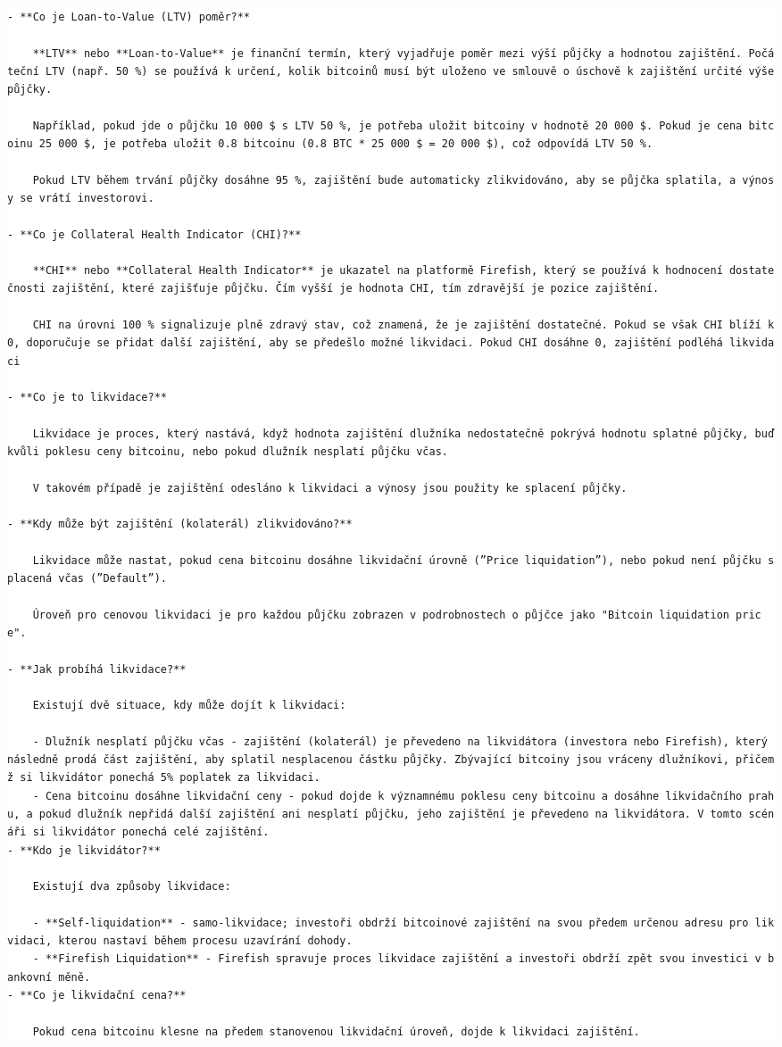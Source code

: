     - **Co je Loan-to-Value (LTV) poměr?**
        
        **LTV** nebo **Loan-to-Value** je finanční termín, který vyjadřuje poměr mezi výší půjčky a hodnotou zajištění. Počáteční LTV (např. 50 %) se používá k určení, kolik bitcoinů musí být uloženo ve smlouvě o úschově k zajištění určité výše půjčky.
        
        Například, pokud jde o půjčku 10 000 $ s LTV 50 %, je potřeba uložit bitcoiny v hodnotě 20 000 $. Pokud je cena bitcoinu 25 000 $, je potřeba uložit 0.8 bitcoinu (0.8 BTC * 25 000 $ = 20 000 $), což odpovídá LTV 50 %.
        
        Pokud LTV během trvání půjčky dosáhne 95 %, zajištění bude automaticky zlikvidováno, aby se půjčka splatila, a výnosy se vrátí investorovi.
        
    - **Co je Collateral Health Indicator (CHI)?**
        
        **CHI** nebo **Collateral Health Indicator** je ukazatel na platformě Firefish, který se používá k hodnocení dostatečnosti zajištění, které zajišťuje půjčku. Čím vyšší je hodnota CHI, tím zdravější je pozice zajištění.
        
        CHI na úrovni 100 % signalizuje plně zdravý stav, což znamená, že je zajištění dostatečné. Pokud se však CHI blíží k 0, doporučuje se přidat další zajištění, aby se předešlo možné likvidaci. Pokud CHI dosáhne 0, zajištění podléhá likvidaci
        
    - **Co je to likvidace?**
        
        Likvidace je proces, který nastává, když hodnota zajištění dlužníka nedostatečně pokrývá hodnotu splatné půjčky, buď kvůli poklesu ceny bitcoinu, nebo pokud dlužník nesplatí půjčku včas.
        
        V takovém případě je zajištění odesláno k likvidaci a výnosy jsou použity ke splacení půjčky.
        
    - **Kdy může být zajištění (kolaterál) zlikvidováno?**
        
        Likvidace může nastat, pokud cena bitcoinu dosáhne likvidační úrovně (”Price liquidation”), nebo pokud není půjčku splacená včas (”Default”).
        
        Úroveň pro cenovou likvidaci je pro každou půjčku zobrazen v podrobnostech o půjčce jako "Bitcoin liquidation price".
        
    - **Jak probíhá likvidace?**
        
        Existují dvě situace, kdy může dojít k likvidaci:
        
        - Dlužník nesplatí půjčku včas - zajištění (kolaterál) je převedeno na likvidátora (investora nebo Firefish), který následně prodá část zajištění, aby splatil nesplacenou částku půjčky. Zbývající bitcoiny jsou vráceny dlužníkovi, přičemž si likvidátor ponechá 5% poplatek za likvidaci.
        - Cena bitcoinu dosáhne likvidační ceny - pokud dojde k významnému poklesu ceny bitcoinu a dosáhne likvidačního prahu, a pokud dlužník nepřidá další zajištění ani nesplatí půjčku, jeho zajištění je převedeno na likvidátora. V tomto scénáři si likvidátor ponechá celé zajištění.
    - **Kdo je likvidátor?**
        
        Existují dva způsoby likvidace:
        
        - **Self-liquidation** - samo-likvidace; investoři obdrží bitcoinové zajištění na svou předem určenou adresu pro likvidaci, kterou nastaví během procesu uzavírání dohody.
        - **Firefish Liquidation** - Firefish spravuje proces likvidace zajištění a investoři obdrží zpět svou investici v bankovní měně.
    - **Co je likvidační cena?**
        
        Pokud cena bitcoinu klesne na předem stanovenou likvidační úroveň, dojde k likvidaci zajištění.
        